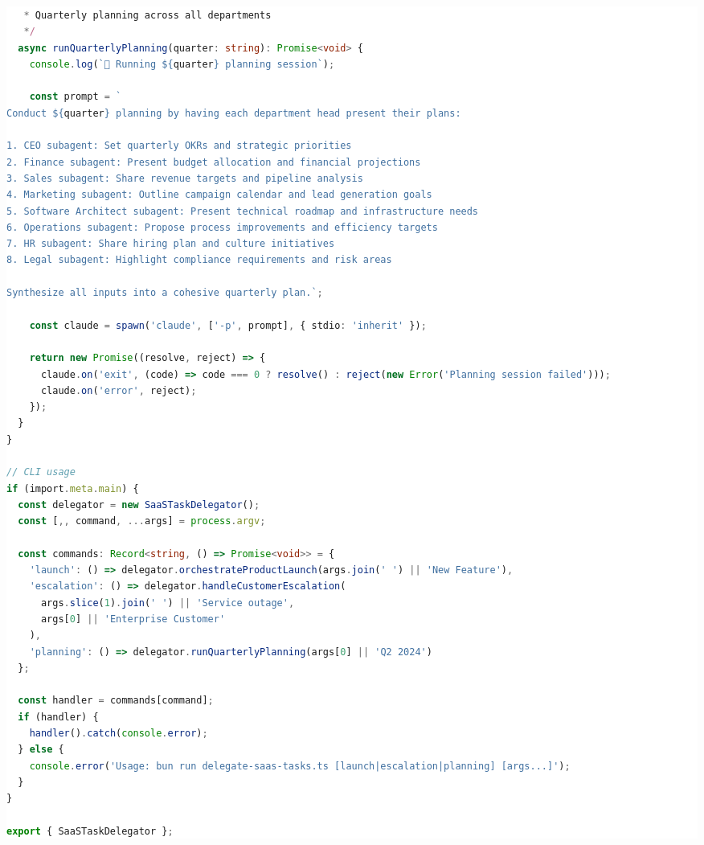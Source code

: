 ```typescript
   * Quarterly planning across all departments
   */
  async runQuarterlyPlanning(quarter: string): Promise<void> {
    console.log(`📅 Running ${quarter} planning session`);
    
    const prompt = `
Conduct ${quarter} planning by having each department head present their plans:

1. CEO subagent: Set quarterly OKRs and strategic priorities
2. Finance subagent: Present budget allocation and financial projections
3. Sales subagent: Share revenue targets and pipeline analysis
4. Marketing subagent: Outline campaign calendar and lead generation goals
5. Software Architect subagent: Present technical roadmap and infrastructure needs
6. Operations subagent: Propose process improvements and efficiency targets
7. HR subagent: Share hiring plan and culture initiatives
8. Legal subagent: Highlight compliance requirements and risk areas

Synthesize all inputs into a cohesive quarterly plan.`;
    
    const claude = spawn('claude', ['-p', prompt], { stdio: 'inherit' });
    
    return new Promise((resolve, reject) => {
      claude.on('exit', (code) => code === 0 ? resolve() : reject(new Error('Planning session failed')));
      claude.on('error', reject);
    });
  }
}

// CLI usage
if (import.meta.main) {
  const delegator = new SaaSTaskDelegator();
  const [,, command, ...args] = process.argv;
  
  const commands: Record<string, () => Promise<void>> = {
    'launch': () => delegator.orchestrateProductLaunch(args.join(' ') || 'New Feature'),
    'escalation': () => delegator.handleCustomerEscalation(
      args.slice(1).join(' ') || 'Service outage',
      args[0] || 'Enterprise Customer'
    ),
    'planning': () => delegator.runQuarterlyPlanning(args[0] || 'Q2 2024')
  };
  
  const handler = commands[command];
  if (handler) {
    handler().catch(console.error);
  } else {
    console.error('Usage: bun run delegate-saas-tasks.ts [launch|escalation|planning] [args...]');
  }
}

export { SaaSTaskDelegator };
```
